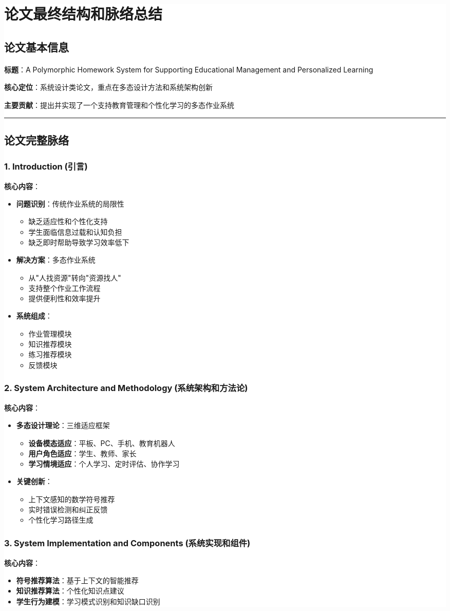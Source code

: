 # 论文最终结构和脉络总结

## 论文基本信息

**标题**：A Polymorphic Homework System for Supporting Educational Management and Personalized Learning

**核心定位**：系统设计类论文，重点在多态设计方法和系统架构创新

**主要贡献**：提出并实现了一个支持教育管理和个性化学习的多态作业系统

---

## 论文完整脉络

### 1. Introduction (引言)
**核心内容**：
- **问题识别**：传统作业系统的局限性
  - 缺乏适应性和个性化支持
  - 学生面临信息过载和认知负担
  - 缺乏即时帮助导致学习效率低下

- **解决方案**：多态作业系统
  - 从"人找资源"转向"资源找人"
  - 支持整个作业工作流程
  - 提供便利性和效率提升

- **系统组成**：
  - 作业管理模块
  - 知识推荐模块
  - 练习推荐模块
  - 反馈模块

### 2. System Architecture and Methodology (系统架构和方法论)
**核心内容**：
- **多态设计理论**：三维适应框架
  - **设备模态适应**：平板、PC、手机、教育机器人
  - **用户角色适应**：学生、教师、家长
  - **学习情境适应**：个人学习、定时评估、协作学习

- **关键创新**：
  - 上下文感知的数学符号推荐
  - 实时错误检测和纠正反馈
  - 个性化学习路径生成

### 3. System Implementation and Components (系统实现和组件)
**核心内容**：
- **符号推荐算法**：基于上下文的智能推荐
- **知识推荐算法**：个性化知识点建议
- **学生行为建模**：学习模式识别和知识缺口识别
